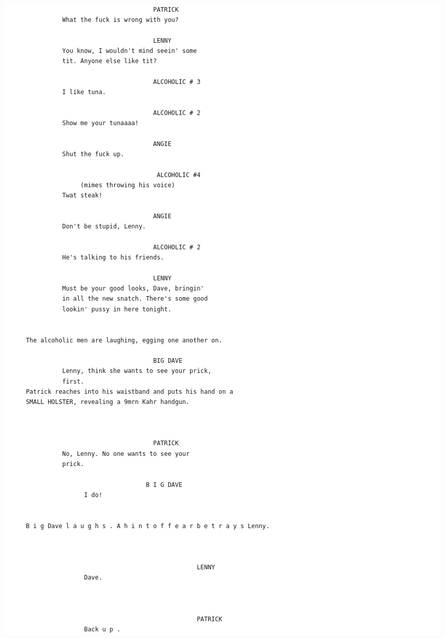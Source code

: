                          

                                             PATRICK
                    What the fuck is wrong with you?

                                             LENNY
                    You know, I wouldn't mind seein' some
                    tit. Anyone else like tit?

                                             ALCOHOLIC # 3
                    I like tuna.

                                             ALCOHOLIC # 2
                    Show me your tunaaaa!

                                             ANGIE
                    Shut the fuck up.

                                              ALCOHOLIC #4
                         (mimes throwing his voice)
                    Twat steak!

                                             ANGIE
                    Don't be stupid, Lenny.

                                             ALCOHOLIC # 2
                    He's talking to his friends.

                                             LENNY
                    Must be your good looks, Dave, bringin'
                    in all the new snatch. There's some good
                    lookin' pussy in here tonight.

                         
          The alcoholic men are laughing, egging one another on.

                                             BIG DAVE
                    Lenny, think she wants to see your prick,
                    first.
          Patrick reaches into his waistband and puts his hand on a
          SMALL HOLSTER, revealing a 9mrn Kahr handgun.

                         

                                             PATRICK
                    No, Lenny. No one wants to see your
                    prick.

                                           B I G DAVE
                          I do!

                         
          B i g Dave l a u g h s . A h i n t o f f e a r b e t r a y s Lenny.

                         

                                                         LENNY
                          Dave.

                         

                                                         PATRICK
                          Back u p .

